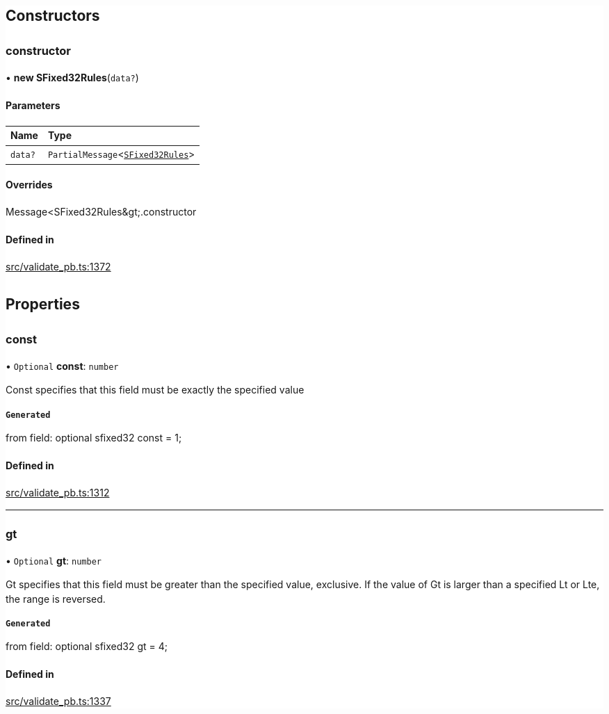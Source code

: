 ## Constructors

### constructor

• **new SFixed32Rules**(`data?`)

#### Parameters

| Name | Type |
| :------ | :------ |
| `data?` | `PartialMessage`<[`SFixed32Rules`](SFixed32Rules.md)\> |

#### Overrides

Message&lt;SFixed32Rules\&gt;.constructor

#### Defined in

[src/validate_pb.ts:1372](https://github.com/TCUBEAI-TECHNOLOGIES-PRIVATE-LIMITED/ts-sdk/blob/85a94f2/src/validate_pb.ts#L1372)

## Properties

### const

• `Optional` **const**: `number`

Const specifies that this field must be exactly the specified value

**`Generated`**

from field: optional sfixed32 const = 1;

#### Defined in

[src/validate_pb.ts:1312](https://github.com/TCUBEAI-TECHNOLOGIES-PRIVATE-LIMITED/ts-sdk/blob/85a94f2/src/validate_pb.ts#L1312)

___

### gt

• `Optional` **gt**: `number`

Gt specifies that this field must be greater than the specified value,
exclusive. If the value of Gt is larger than a specified Lt or Lte, the
range is reversed.

**`Generated`**

from field: optional sfixed32 gt = 4;

#### Defined in

[src/validate_pb.ts:1337](https://github.com/TCUBEAI-TECHNOLOGIES-PRIVATE-LIMITED/ts-sdk/blob/85a94f2/src/validate_pb.ts#L1337)
